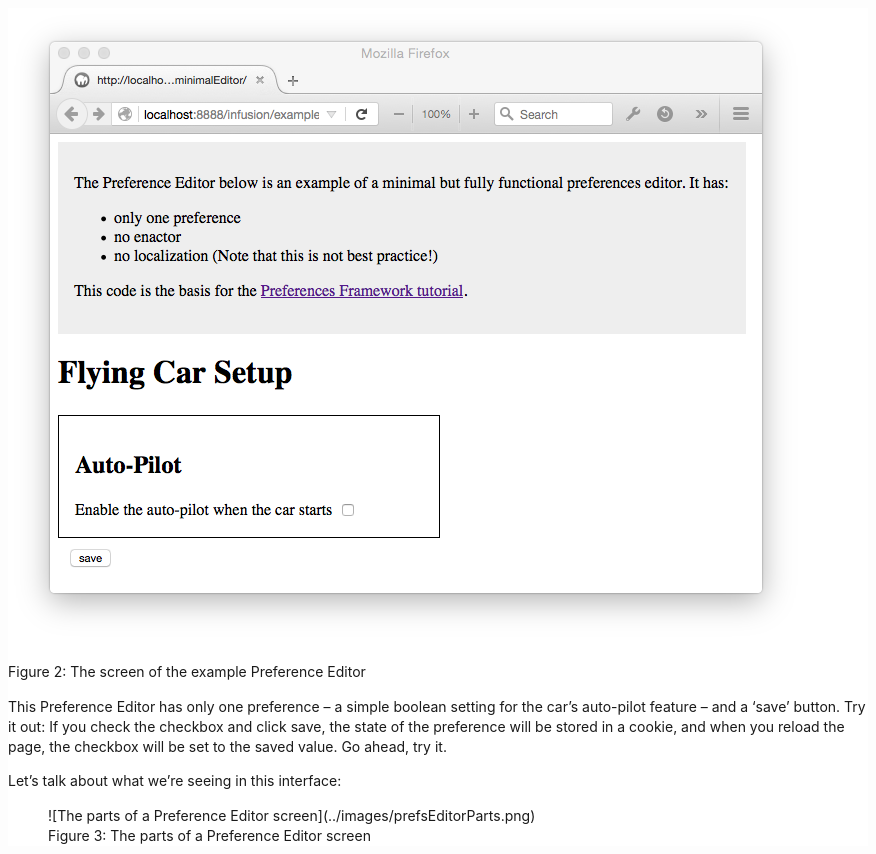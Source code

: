 ![The screen of the example Preference Editor](../images/simplePrefsEditor.png)
<figcaption>Figure 2: The screen of the example Preference Editor</figcaption>
</figure>

This Preference Editor has only one preference – a simple boolean setting for the car’s auto-pilot
feature – and a ‘save’ button. Try it out: If you check the checkbox and click save, the state of
the preference will be stored in a cookie, and when you reload the page, the checkbox will be set
to the saved value. Go ahead, try it.

Let’s talk about what we’re seeing in this interface:
<figure>
![The parts of a Preference Editor screen](../images/prefsEditorParts.png)
<figcaption>Figure 3: The parts of a Preference Editor screen</figcaption>
</figure>
